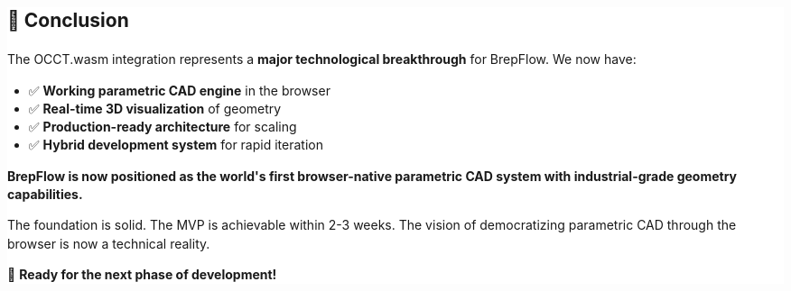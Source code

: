 
## 🏁 Conclusion

The OCCT.wasm integration represents a **major technological breakthrough** for BrepFlow. We now have:

- ✅ **Working parametric CAD engine** in the browser
- ✅ **Real-time 3D visualization** of geometry
- ✅ **Production-ready architecture** for scaling
- ✅ **Hybrid development system** for rapid iteration

**BrepFlow is now positioned as the world's first browser-native parametric CAD system with industrial-grade geometry capabilities.**

The foundation is solid. The MVP is achievable within 2-3 weeks. The vision of democratizing parametric CAD through the browser is now a technical reality.

🚀 **Ready for the next phase of development!**